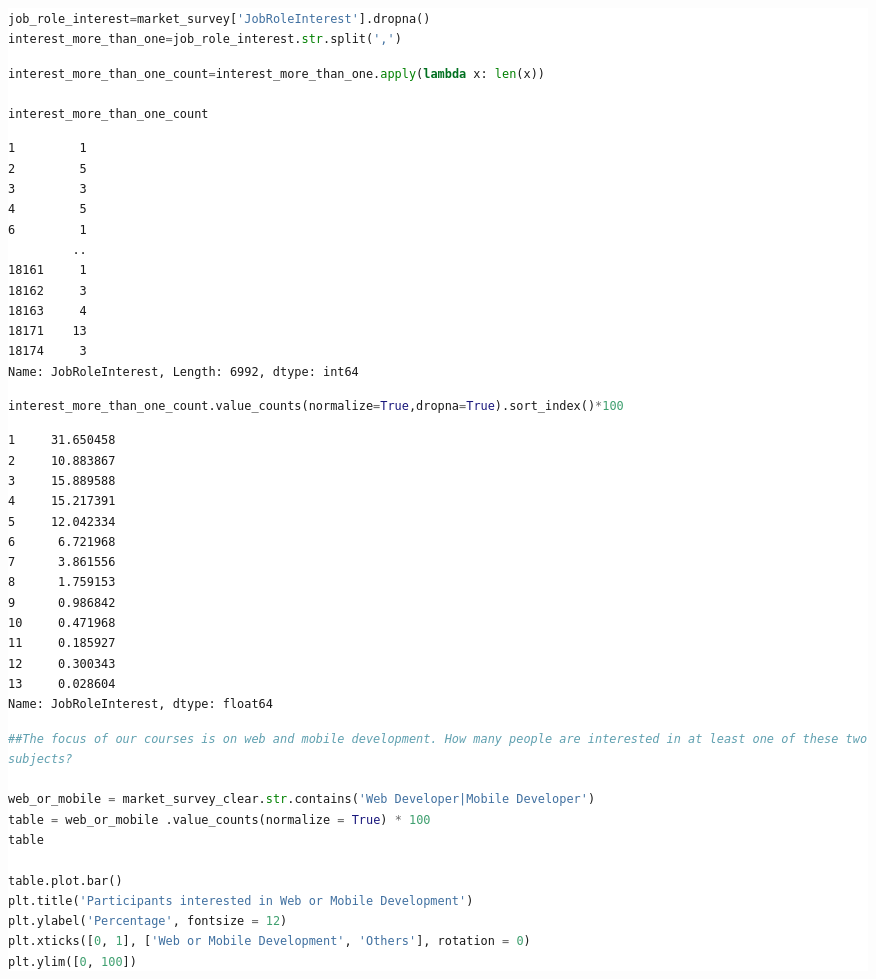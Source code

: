 


```python
job_role_interest=market_survey['JobRoleInterest'].dropna()
interest_more_than_one=job_role_interest.str.split(',')

```


```python
interest_more_than_one_count=interest_more_than_one.apply(lambda x: len(x))

interest_more_than_one_count

```




    1         1
    2         5
    3         3
    4         5
    6         1
             ..
    18161     1
    18162     3
    18163     4
    18171    13
    18174     3
    Name: JobRoleInterest, Length: 6992, dtype: int64




```python
interest_more_than_one_count.value_counts(normalize=True,dropna=True).sort_index()*100
```




    1     31.650458
    2     10.883867
    3     15.889588
    4     15.217391
    5     12.042334
    6      6.721968
    7      3.861556
    8      1.759153
    9      0.986842
    10     0.471968
    11     0.185927
    12     0.300343
    13     0.028604
    Name: JobRoleInterest, dtype: float64




```python
##The focus of our courses is on web and mobile development. How many people are interested in at least one of these two subjects?

web_or_mobile = market_survey_clear.str.contains('Web Developer|Mobile Developer')
table = web_or_mobile .value_counts(normalize = True) * 100
table

table.plot.bar()
plt.title('Participants interested in Web or Mobile Development')
plt.ylabel('Percentage', fontsize = 12)
plt.xticks([0, 1], ['Web or Mobile Development', 'Others'], rotation = 0)
plt.ylim([0, 100])
```